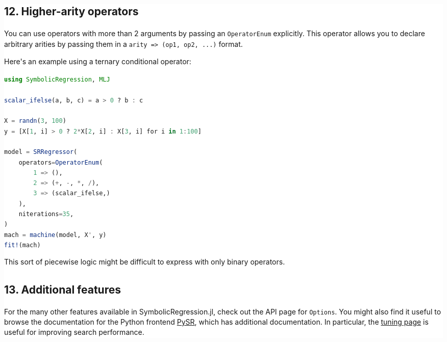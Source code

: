 ## 12. Higher-arity operators

You can use operators with more than 2 arguments by passing an `OperatorEnum` explicitly.
This operator allows you to declare arbitrary arities by passing them in a `arity => (op1, op2, ...)` format.

Here's an example using a ternary conditional operator:

```julia
using SymbolicRegression, MLJ

scalar_ifelse(a, b, c) = a > 0 ? b : c

X = randn(3, 100)
y = [X[1, i] > 0 ? 2*X[2, i] : X[3, i] for i in 1:100]

model = SRRegressor(
    operators=OperatorEnum(
        1 => (),
        2 => (+, -, *, /),
        3 => (scalar_ifelse,)
    ),
    niterations=35,
)
mach = machine(model, X', y)
fit!(mach)
```

This sort of piecewise logic might be difficult to express with only binary operators.

## 13. Additional features

For the many other features available in SymbolicRegression.jl,
check out the API page for `Options`. You might also find it useful
to browse the documentation for the Python frontend
[PySR](http://astroautomata.com/PySR), which has additional documentation.
In particular, the [tuning page](http://astroautomata.com/PySR/tuning)
is useful for improving search performance.
